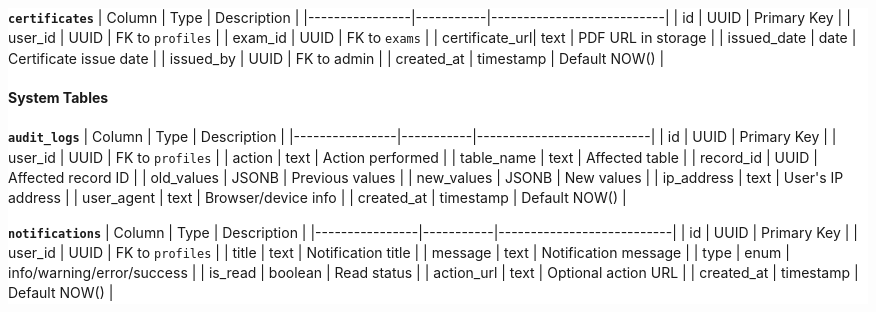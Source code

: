 **`certificates`**
| Column         | Type      | Description               |
|----------------|-----------|---------------------------|
| id             | UUID      | Primary Key               |
| user_id        | UUID      | FK to `profiles`          |
| exam_id        | UUID      | FK to `exams`             |
| certificate_url| text      | PDF URL in storage        |
| issued_date    | date      | Certificate issue date    |
| issued_by      | UUID      | FK to admin               |
| created_at     | timestamp | Default NOW()             |

#### System Tables

**`audit_logs`**
| Column         | Type      | Description               |
|----------------|-----------|---------------------------|
| id             | UUID      | Primary Key               |
| user_id        | UUID      | FK to `profiles`          |
| action         | text      | Action performed          |
| table_name     | text      | Affected table            |
| record_id      | UUID      | Affected record ID        |
| old_values     | JSONB     | Previous values           |
| new_values     | JSONB     | New values                |
| ip_address     | text      | User's IP address         |
| user_agent     | text      | Browser/device info       |
| created_at     | timestamp | Default NOW()             |

**`notifications`**
| Column         | Type      | Description               |
|----------------|-----------|---------------------------|
| id             | UUID      | Primary Key               |
| user_id        | UUID      | FK to `profiles`          |
| title          | text      | Notification title        |
| message        | text      | Notification message      |
| type           | enum      | info/warning/error/success |
| is_read        | boolean   | Read status               |
| action_url     | text      | Optional action URL       |
| created_at     | timestamp | Default NOW()             |

